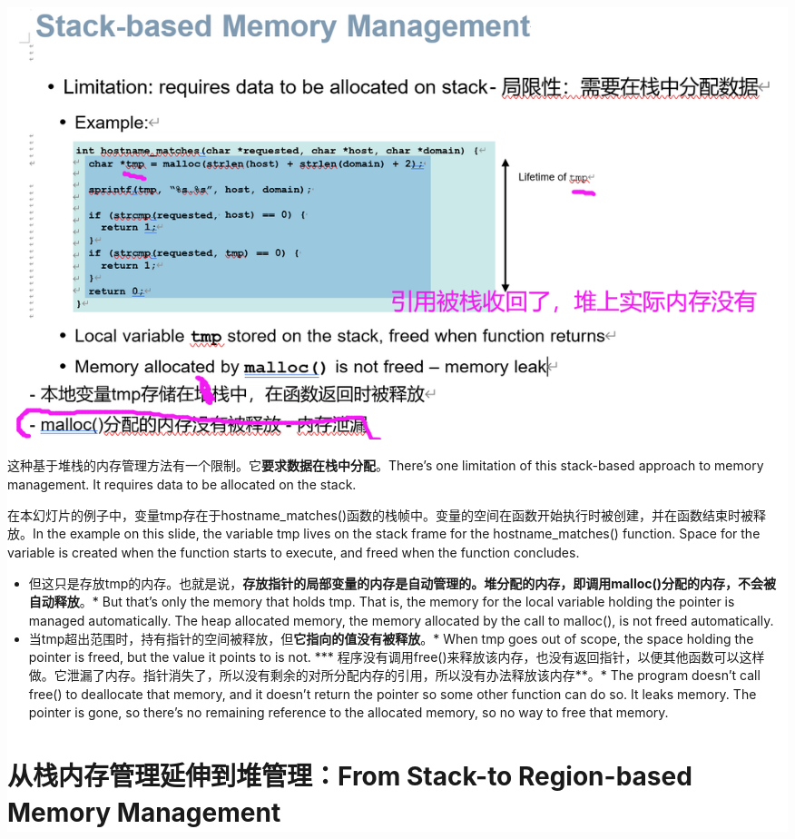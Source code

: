 ![](/static/2022-02-17-02-18-49.png)

这种基于堆栈的内存管理方法有一个限制。它**要求数据在栈中分配**。There’s one limitation of this stack-based approach to memory management. It requires data to be allocated on the stack.

在本幻灯片的例子中，变量tmp存在于hostname_matches()函数的栈帧中。变量的空间在函数开始执行时被创建，并在函数结束时被释放。In the example on this slide, the variable tmp lives on the stack frame for the hostname_matches() function. Space for the variable is created when the function starts to execute, and freed when the function concludes.

* 但这只是存放tmp的内存。也就是说，**存放指针的局部变量的内存是自动管理的。堆分配的内存，即调用malloc()分配的内存，不会被自动释放**。* But that’s only the memory that holds tmp. That is, the memory for the local variable holding the pointer is managed automatically. The heap allocated memory, the memory allocated by the call to malloc(), is not freed automatically. 
* 当tmp超出范围时，持有指针的空间被释放，但**它指向的值没有被释放**。* When tmp goes out of scope, the space holding the pointer is freed, but the value it points to is not. 
  *** 程序没有调用free()来释放该内存，也没有返回指针，以便其他函数可以这样做。它泄漏了内存。指针消失了，所以没有剩余的对所分配内存的引用，所以没有办法释放该内存**。* The program doesn’t call free() to deallocate that memory, and it doesn’t return the pointer so some other function can do so. It leaks memory. The pointer is gone, so there’s no remaining reference to the allocated memory, so no way to free that memory.

# 从栈内存管理延伸到堆管理：From Stack-to Region-based Memory Management
